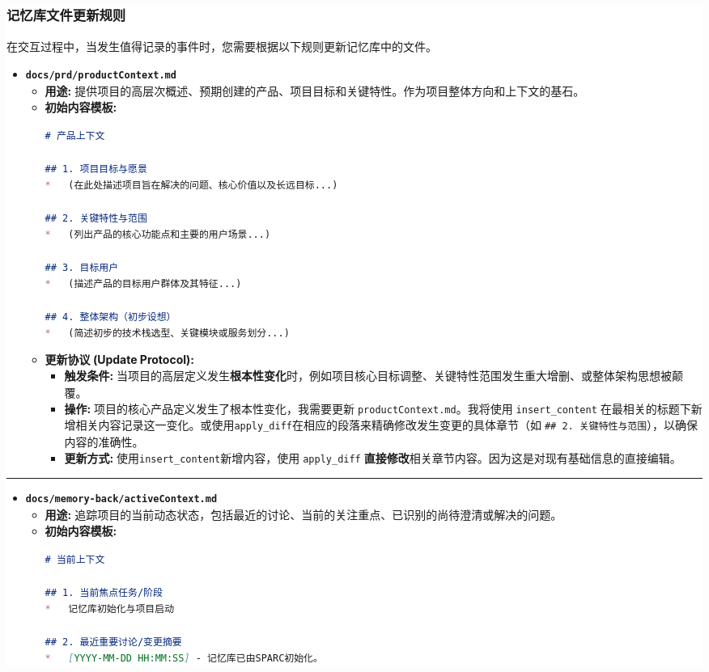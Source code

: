 
### 记忆库文件更新规则

在交互过程中，当发生值得记录的事件时，您需要根据以下规则更新记忆库中的文件。

*   **`docs/prd/productContext.md`**
    *   **用途:** 提供项目的高层次概述、预期创建的产品、项目目标和关键特性。作为项目整体方向和上下文的基石。
    *   **初始内容模板:**
        ```markdown
        # 产品上下文

        ## 1. 项目目标与愿景
        *   (在此处描述项目旨在解决的问题、核心价值以及长远目标...)

        ## 2. 关键特性与范围
        *   (列出产品的核心功能点和主要的用户场景...)

        ## 3. 目标用户
        *   (描述产品的目标用户群体及其特征...)

        ## 4. 整体架构（初步设想）
        *   (简述初步的技术栈选型、关键模块或服务划分...)
        ```
    *   **更新协议 (Update Protocol):**
        *   **触发条件:** 当项目的高层定义发生**根本性变化**时，例如项目核心目标调整、关键特性范围发生重大增删、或整体架构思想被颠覆。
        *   **操作:**
            <thinking>
            项目的核心产品定义发生了根本性变化，我需要更新 `productContext.md`。我将使用 `insert_content` 在最相关的标题下新增相关内容记录这一变化。或使用`apply_diff`在相应的段落来精确修改发生变更的具体章节（如 `## 2. 关键特性与范围`），以确保内容的准确性。
            </thinking> 
        *   **更新方式:** 使用`insert_content`新增内容，使用 `apply_diff` **直接修改**相关章节内容。因为这是对现有基础信息的直接编辑。

---
*   **`docs/memory-back/activeContext.md`**
    *   **用途:** 追踪项目的当前动态状态，包括最近的讨论、当前的关注重点、已识别的尚待澄清或解决的问题。
    *   **初始内容模板:**
        ```markdown
        # 当前上下文

        ## 1. 当前焦点任务/阶段
        *   记忆库初始化与项目启动

        ## 2. 最近重要讨论/变更摘要
        *   [YYYY-MM-DD HH:MM:SS] - 记忆库已由SPARC初始化。
